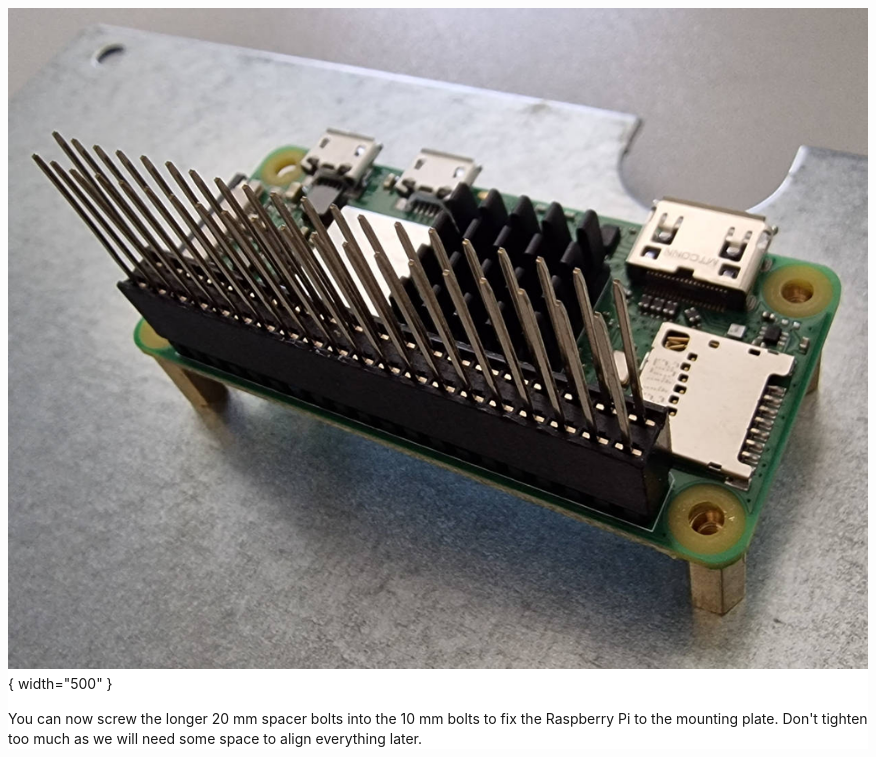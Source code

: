 ![Mounting Plate 10mm Bolts Raspberry Pi](assets/images/mounting_plate_10mmbolts_raspberrypi.jpg){ width="500" }

You can now screw the longer 20 mm spacer bolts into the 10 mm bolts to fix the
Raspberry Pi to the mounting plate. Don't tighten too much as we will need some
space to align everything later.

